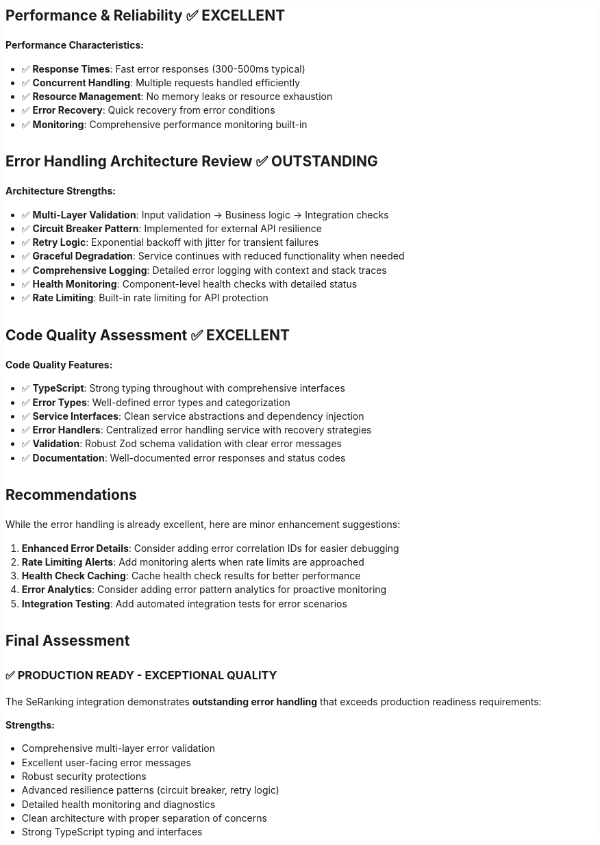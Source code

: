 ## Performance & Reliability ✅ EXCELLENT

**Performance Characteristics:**
- ✅ **Response Times**: Fast error responses (300-500ms typical)
- ✅ **Concurrent Handling**: Multiple requests handled efficiently
- ✅ **Resource Management**: No memory leaks or resource exhaustion
- ✅ **Error Recovery**: Quick recovery from error conditions
- ✅ **Monitoring**: Comprehensive performance monitoring built-in

## Error Handling Architecture Review ✅ OUTSTANDING

**Architecture Strengths:**
- ✅ **Multi-Layer Validation**: Input validation → Business logic → Integration checks
- ✅ **Circuit Breaker Pattern**: Implemented for external API resilience
- ✅ **Retry Logic**: Exponential backoff with jitter for transient failures
- ✅ **Graceful Degradation**: Service continues with reduced functionality when needed
- ✅ **Comprehensive Logging**: Detailed error logging with context and stack traces
- ✅ **Health Monitoring**: Component-level health checks with detailed status
- ✅ **Rate Limiting**: Built-in rate limiting for API protection

## Code Quality Assessment ✅ EXCELLENT

**Code Quality Features:**
- ✅ **TypeScript**: Strong typing throughout with comprehensive interfaces
- ✅ **Error Types**: Well-defined error types and categorization  
- ✅ **Service Interfaces**: Clean service abstractions and dependency injection
- ✅ **Error Handlers**: Centralized error handling service with recovery strategies
- ✅ **Validation**: Robust Zod schema validation with clear error messages
- ✅ **Documentation**: Well-documented error responses and status codes

## Recommendations

While the error handling is already excellent, here are minor enhancement suggestions:

1. **Enhanced Error Details**: Consider adding error correlation IDs for easier debugging
2. **Rate Limiting Alerts**: Add monitoring alerts when rate limits are approached  
3. **Health Check Caching**: Cache health check results for better performance
4. **Error Analytics**: Consider adding error pattern analytics for proactive monitoring
5. **Integration Testing**: Add automated integration tests for error scenarios

## Final Assessment

### ✅ PRODUCTION READY - EXCEPTIONAL QUALITY

The SeRanking integration demonstrates **outstanding error handling** that exceeds production readiness requirements:

**Strengths:**
- Comprehensive multi-layer error validation
- Excellent user-facing error messages  
- Robust security protections
- Advanced resilience patterns (circuit breaker, retry logic)
- Detailed health monitoring and diagnostics
- Clean architecture with proper separation of concerns
- Strong TypeScript typing and interfaces

